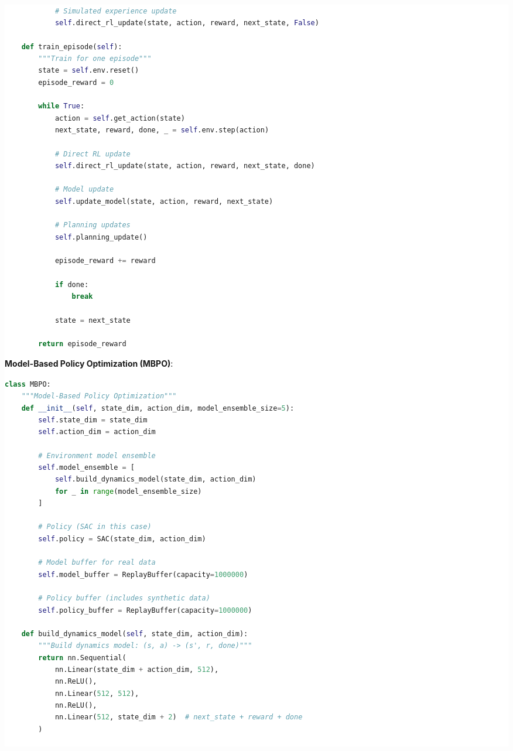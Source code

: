 ```python
            # Simulated experience update
            self.direct_rl_update(state, action, reward, next_state, False)
    
    def train_episode(self):
        """Train for one episode"""
        state = self.env.reset()
        episode_reward = 0
        
        while True:
            action = self.get_action(state)
            next_state, reward, done, _ = self.env.step(action)
            
            # Direct RL update
            self.direct_rl_update(state, action, reward, next_state, done)
            
            # Model update
            self.update_model(state, action, reward, next_state)
            
            # Planning updates
            self.planning_update()
            
            episode_reward += reward
            
            if done:
                break
            
            state = next_state
        
        return episode_reward
```

**Model-Based Policy Optimization (MBPO)**:
```python
class MBPO:
    """Model-Based Policy Optimization"""
    def __init__(self, state_dim, action_dim, model_ensemble_size=5):
        self.state_dim = state_dim
        self.action_dim = action_dim
        
        # Environment model ensemble
        self.model_ensemble = [
            self.build_dynamics_model(state_dim, action_dim) 
            for _ in range(model_ensemble_size)
        ]
        
        # Policy (SAC in this case)
        self.policy = SAC(state_dim, action_dim)
        
        # Model buffer for real data
        self.model_buffer = ReplayBuffer(capacity=1000000)
        
        # Policy buffer (includes synthetic data)
        self.policy_buffer = ReplayBuffer(capacity=1000000)
    
    def build_dynamics_model(self, state_dim, action_dim):
        """Build dynamics model: (s, a) -> (s', r, done)"""
        return nn.Sequential(
            nn.Linear(state_dim + action_dim, 512),
            nn.ReLU(),
            nn.Linear(512, 512),
            nn.ReLU(),
            nn.Linear(512, state_dim + 2)  # next_state + reward + done
        )
    
```